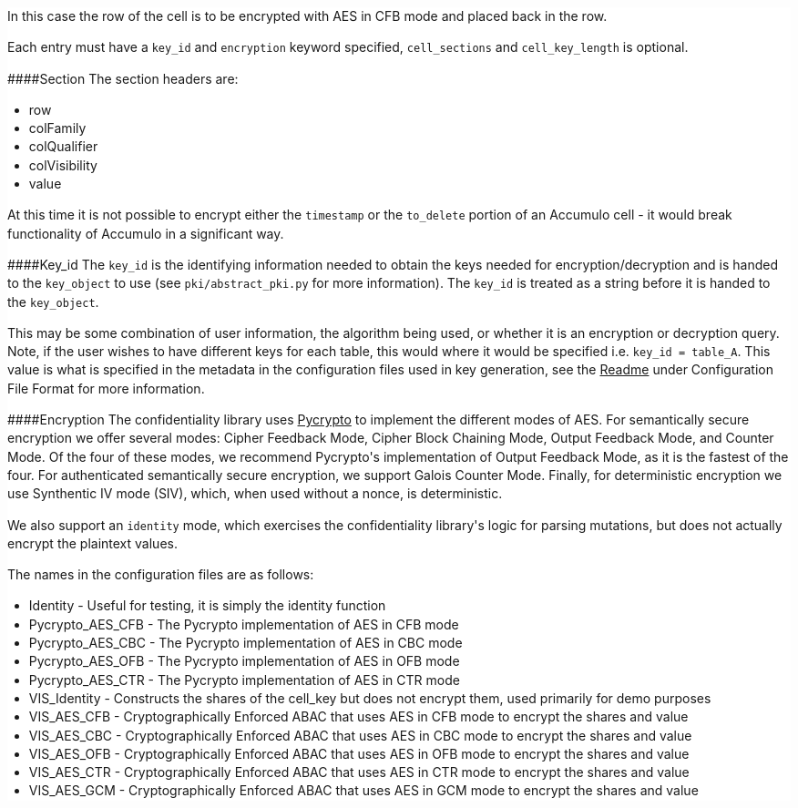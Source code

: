 
In this case the row of the cell is to be encrypted with AES in 
CFB mode and placed back in the row. 

Each entry must have a `key_id` and `encryption` keyword specified, 
`cell_sections` and `cell_key_length` is optional.  

####Section
The section headers are:
* row
* colFamily
* colQualifier
* colVisibility
* value 

At this time it is not possible to encrypt either the `timestamp` or the
`to_delete` portion of an Accumulo cell - it would break functionality 
of Accumulo in a significant way. 

####Key_id
The `key_id` is the identifying information needed to obtain the keys
needed for encryption/decryption and is handed to the 
`key_object` to use (see `pki/abstract_pki.py` for more information).
The `key_id` is treated as a string before it is handed to the `key_object`.

This may be some combination of user information, the algorithm being
used, or whether it is an encryption or decryption query. Note, if the 
user wishes to have different keys for each table, this would where it
would be specified i.e. `key_id = table_A`. This value 
is what is specified in the metadata in the configuration files used in key generation, see the 
[Readme](pki/README.md) under Configuration File Format for more information.




####Encryption 
The confidentiality library uses
[Pycrypto](https://www.dlitz.net/software/pycrypto/) to implement
the different modes of AES. For semantically secure encryption we offer several
modes: Cipher Feedback Mode, Cipher Block Chaining Mode, Output Feedback Mode,
and Counter Mode. Of the four of these modes, we recommend Pycrypto's
implementation of Output Feedback Mode, as it is the fastest of the four. For
authenticated semantically secure encryption, we support Galois Counter Mode.
Finally, for deterministic encryption we use Synthentic IV mode
(SIV), which, when used without a nonce, is deterministic.

We also support an `identity` mode, which exercises the confidentiality library's logic for
parsing mutations, but does not actually encrypt the plaintext values.

The names in the configuration files are as follows: 

* Identity - Useful for testing, it is simply the identity function
* Pycrypto_AES_CFB - The Pycrypto implementation of AES in CFB mode
* Pycrypto_AES_CBC - The Pycrypto implementation of AES in CBC mode
* Pycrypto_AES_OFB - The Pycrypto implementation of AES in OFB mode
* Pycrypto_AES_CTR - The Pycrypto implementation of AES in CTR mode
* VIS_Identity - Constructs the shares of the cell_key but does not
				encrypt them, used primarily for demo purposes
* VIS_AES_CFB - Cryptographically Enforced ABAC that uses AES in CFB mode
				 to encrypt the shares and value
* VIS_AES_CBC - Cryptographically Enforced ABAC that uses AES in CBC mode
				 to encrypt the shares and value
* VIS_AES_OFB - Cryptographically Enforced ABAC that uses AES in OFB mode
				 to encrypt the shares and value
* VIS_AES_CTR - Cryptographically Enforced ABAC that uses AES in CTR mode
				 to encrypt the shares and value
* VIS_AES_GCM - Cryptographically Enforced ABAC that uses AES in GCM mode
				 to encrypt the shares and value	
	 